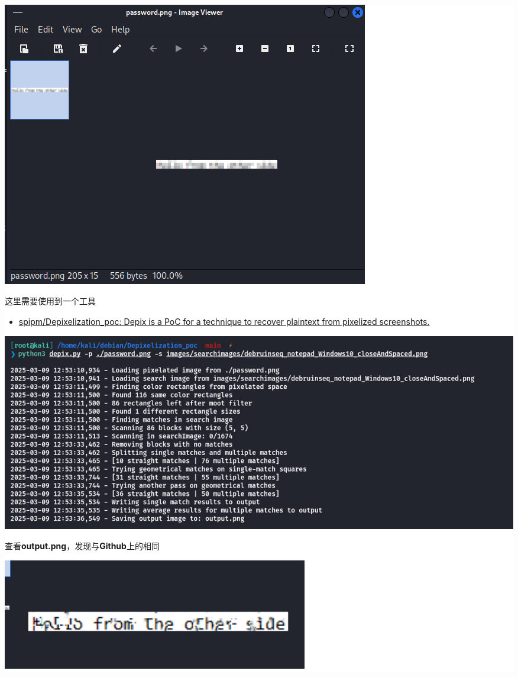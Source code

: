 ![](./images/image-137.png)

这里需要使用到一个工具

- [spipm/Depixelization\_poc: Depix is a PoC for a technique to recover plaintext from pixelized screenshots.](https://github.com/spipm/Depixelization_poc)

![](./images/image-138.png)

查看**output.png**，发现与**Github**上的相同

![](./images/image-139.png)
